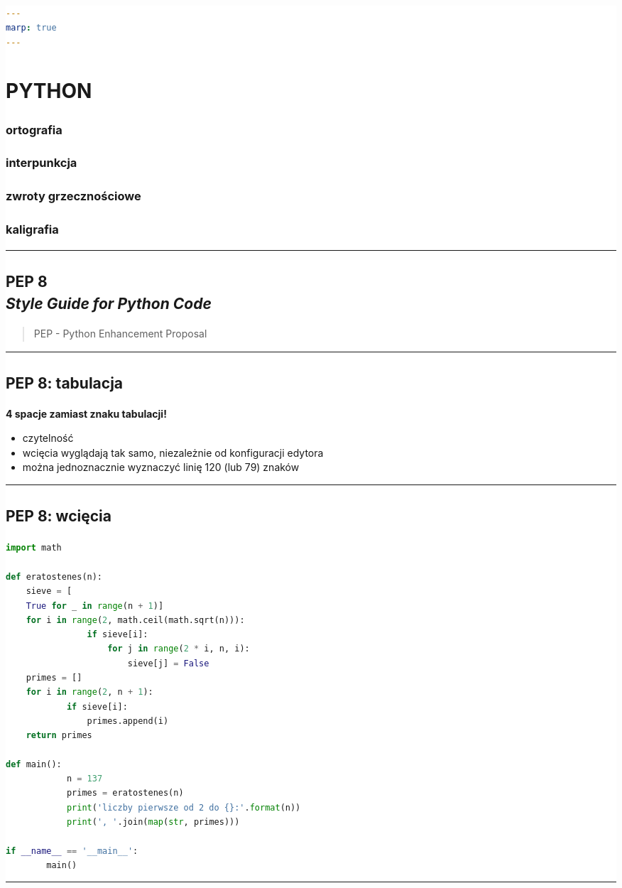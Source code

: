 ```yaml
---
marp: true
---
```


# PYTHON

### ortografia
### interpunkcja
### zwroty grzecznościowe
### kaligrafia

---

## PEP 8<br>*Style Guide for Python Code*

> PEP - Python Enhancement Proposal

---

## PEP 8: tabulacja

**4 spacje zamiast znaku tabulacji!**
- czytelność
- wcięcia wyglądają tak samo, niezależnie od konfiguracji edytora
- można jednoznacznie wyznaczyć linię 120 (lub 79) znaków

---

## PEP 8: wcięcia

```python
import math

def eratostenes(n):
    sieve = [
    True for _ in range(n + 1)]
    for i in range(2, math.ceil(math.sqrt(n))):
                if sieve[i]:
                    for j in range(2 * i, n, i):
                        sieve[j] = False
    primes = []
    for i in range(2, n + 1):
            if sieve[i]:
                primes.append(i)
    return primes

def main():
            n = 137
            primes = eratostenes(n)
            print('liczby pierwsze od 2 do {}:'.format(n))
            print(', '.join(map(str, primes)))

if __name__ == '__main__':
        main()

```

---